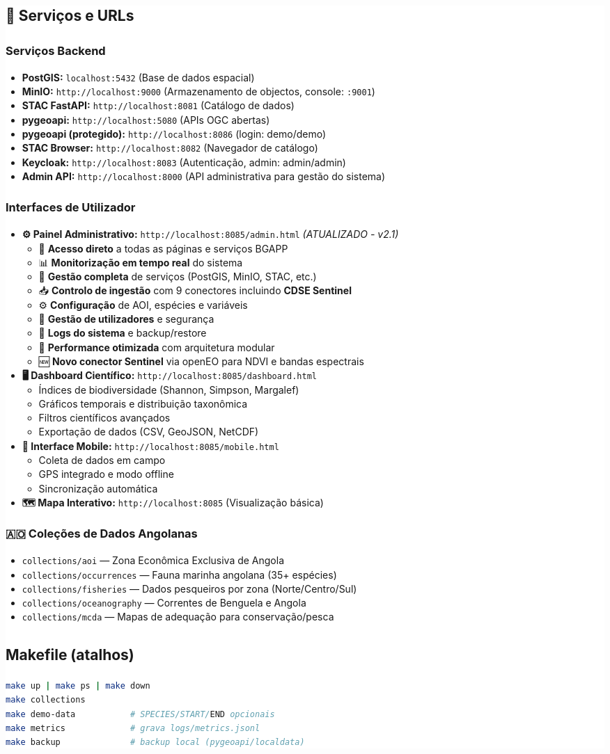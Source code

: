## 🚀 Serviços e URLs

### Serviços Backend
- **PostGIS:** `localhost:5432` (Base de dados espacial)
- **MinIO:** `http://localhost:9000` (Armazenamento de objectos, console: `:9001`)
- **STAC FastAPI:** `http://localhost:8081` (Catálogo de dados)
- **pygeoapi:** `http://localhost:5080` (APIs OGC abertas)
- **pygeoapi (protegido):** `http://localhost:8086` (login: demo/demo)
- **STAC Browser:** `http://localhost:8082` (Navegador de catálogo)
- **Keycloak:** `http://localhost:8083` (Autenticação, admin: admin/admin)
- **Admin API:** `http://localhost:8000` (API administrativa para gestão do sistema)

### Interfaces de Utilizador
- **⚙️ Painel Administrativo:** `http://localhost:8085/admin.html` *(ATUALIZADO - v2.1)*
  - 🎯 **Acesso direto** a todas as páginas e serviços BGAPP
  - 📊 **Monitorização em tempo real** do sistema
  - 🔧 **Gestão completa** de serviços (PostGIS, MinIO, STAC, etc.)
  - 📥 **Controlo de ingestão** com 9 conectores incluindo **CDSE Sentinel**
  - ⚙️ **Configuração** de AOI, espécies e variáveis
  - 👥 **Gestão de utilizadores** e segurança
  - 📝 **Logs do sistema** e backup/restore
  - 🚀 **Performance otimizada** com arquitetura modular
  - 🆕 **Novo conector Sentinel** via openEO para NDVI e bandas espectrais
- **🖥️ Dashboard Científico:** `http://localhost:8085/dashboard.html`
  - Índices de biodiversidade (Shannon, Simpson, Margalef)
  - Gráficos temporais e distribuição taxonômica
  - Filtros científicos avançados
  - Exportação de dados (CSV, GeoJSON, NetCDF)
- **📱 Interface Mobile:** `http://localhost:8085/mobile.html`
  - Coleta de dados em campo
  - GPS integrado e modo offline
  - Sincronização automática
- **🗺️ Mapa Interativo:** `http://localhost:8085` (Visualização básica)

### 🇦🇴 Coleções de Dados Angolanas
- `collections/aoi` — Zona Econômica Exclusiva de Angola
- `collections/occurrences` — Fauna marinha angolana (35+ espécies)
- `collections/fisheries` — Dados pesqueiros por zona (Norte/Centro/Sul)
- `collections/oceanography` — Correntes de Benguela e Angola
- `collections/mcda` — Mapas de adequação para conservação/pesca

## Makefile (atalhos)
```bash
make up | make ps | make down
make collections
make demo-data           # SPECIES/START/END opcionais
make metrics             # grava logs/metrics.jsonl
make backup              # backup local (pygeoapi/localdata)
```
